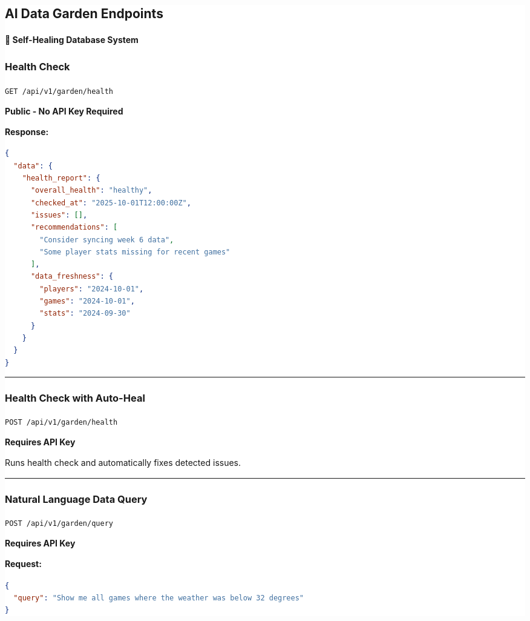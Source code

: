 ## AI Data Garden Endpoints

**🌱 Self-Healing Database System**

### Health Check
```http
GET /api/v1/garden/health
```

**Public - No API Key Required**

**Response:**
```json
{
  "data": {
    "health_report": {
      "overall_health": "healthy",
      "checked_at": "2025-10-01T12:00:00Z",
      "issues": [],
      "recommendations": [
        "Consider syncing week 6 data",
        "Some player stats missing for recent games"
      ],
      "data_freshness": {
        "players": "2024-10-01",
        "games": "2024-10-01",
        "stats": "2024-09-30"
      }
    }
  }
}
```

---

### Health Check with Auto-Heal
```http
POST /api/v1/garden/health
```

**Requires API Key**

Runs health check and automatically fixes detected issues.

---

### Natural Language Data Query
```http
POST /api/v1/garden/query
```

**Requires API Key**

**Request:**
```json
{
  "query": "Show me all games where the weather was below 32 degrees"
}
```
